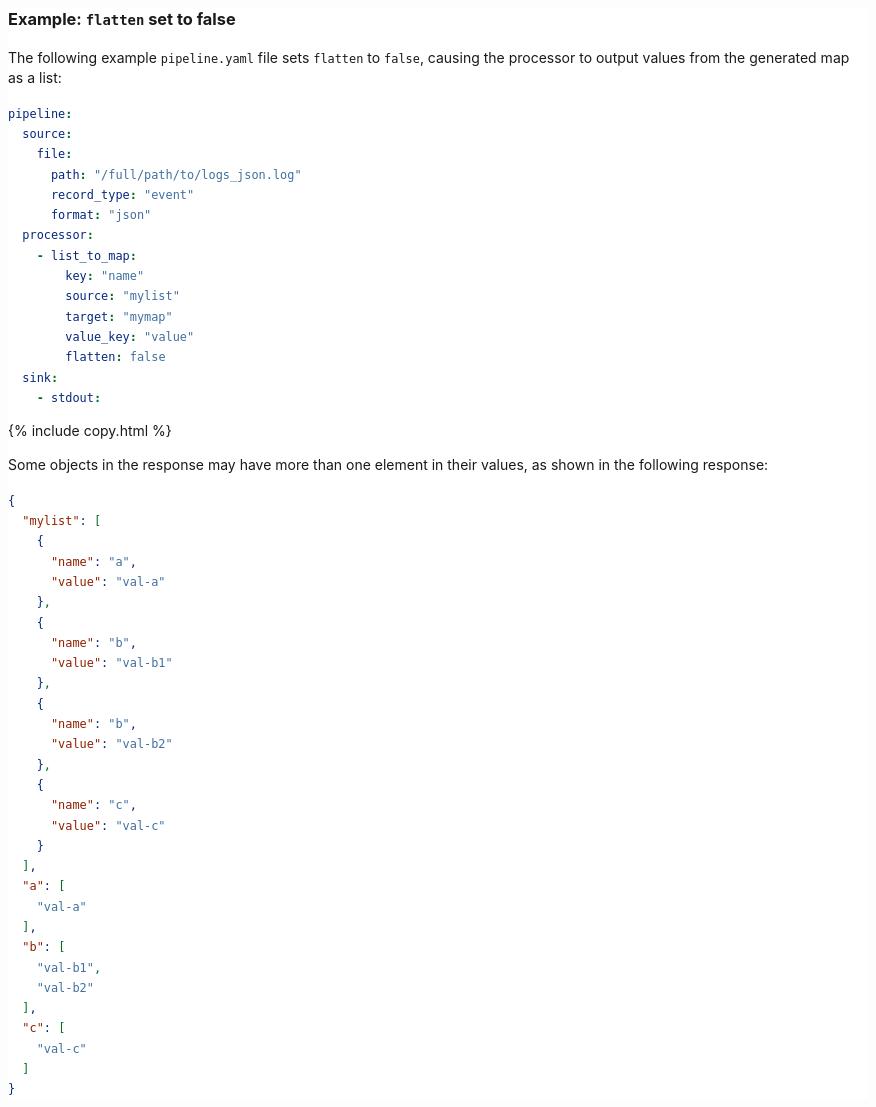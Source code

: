 
### Example: `flatten` set to false

The following example `pipeline.yaml` file sets `flatten` to `false`, causing the processor to output values from the generated map as a list: 

```yaml
pipeline:
  source:
    file:
      path: "/full/path/to/logs_json.log"
      record_type: "event"
      format: "json"
  processor:
    - list_to_map:
        key: "name"
        source: "mylist"
        target: "mymap"
        value_key: "value"
        flatten: false
  sink:
    - stdout:
```
{% include copy.html %}

Some objects in the response may have more than one element in their values, as shown in the following response:

```json
{
  "mylist": [
    {
      "name": "a",
      "value": "val-a"
    },
    {
      "name": "b",
      "value": "val-b1"
    },
    {
      "name": "b",
      "value": "val-b2"
    },
    {
      "name": "c",
      "value": "val-c"
    }
  ],
  "a": [
    "val-a"
  ],
  "b": [
    "val-b1",
    "val-b2"
  ],
  "c": [
    "val-c"
  ]
}
```
